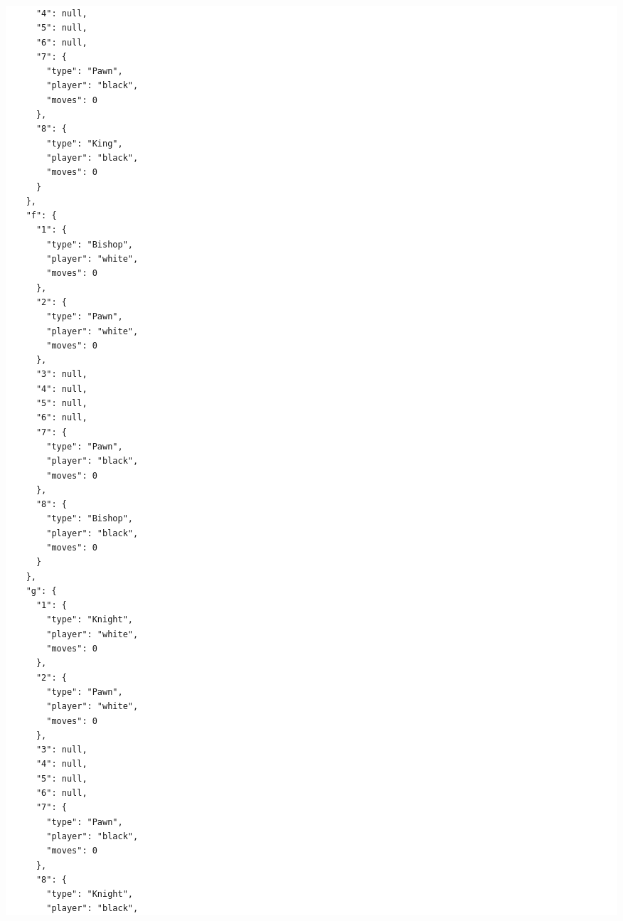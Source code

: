 ```
      "4": null,
      "5": null,
      "6": null,
      "7": {
        "type": "Pawn",
        "player": "black",
        "moves": 0
      },
      "8": {
        "type": "King",
        "player": "black",
        "moves": 0
      }
    },
    "f": {
      "1": {
        "type": "Bishop",
        "player": "white",
        "moves": 0
      },
      "2": {
        "type": "Pawn",
        "player": "white",
        "moves": 0
      },
      "3": null,
      "4": null,
      "5": null,
      "6": null,
      "7": {
        "type": "Pawn",
        "player": "black",
        "moves": 0
      },
      "8": {
        "type": "Bishop",
        "player": "black",
        "moves": 0
      }
    },
    "g": {
      "1": {
        "type": "Knight",
        "player": "white",
        "moves": 0
      },
      "2": {
        "type": "Pawn",
        "player": "white",
        "moves": 0
      },
      "3": null,
      "4": null,
      "5": null,
      "6": null,
      "7": {
        "type": "Pawn",
        "player": "black",
        "moves": 0
      },
      "8": {
        "type": "Knight",
        "player": "black",
```